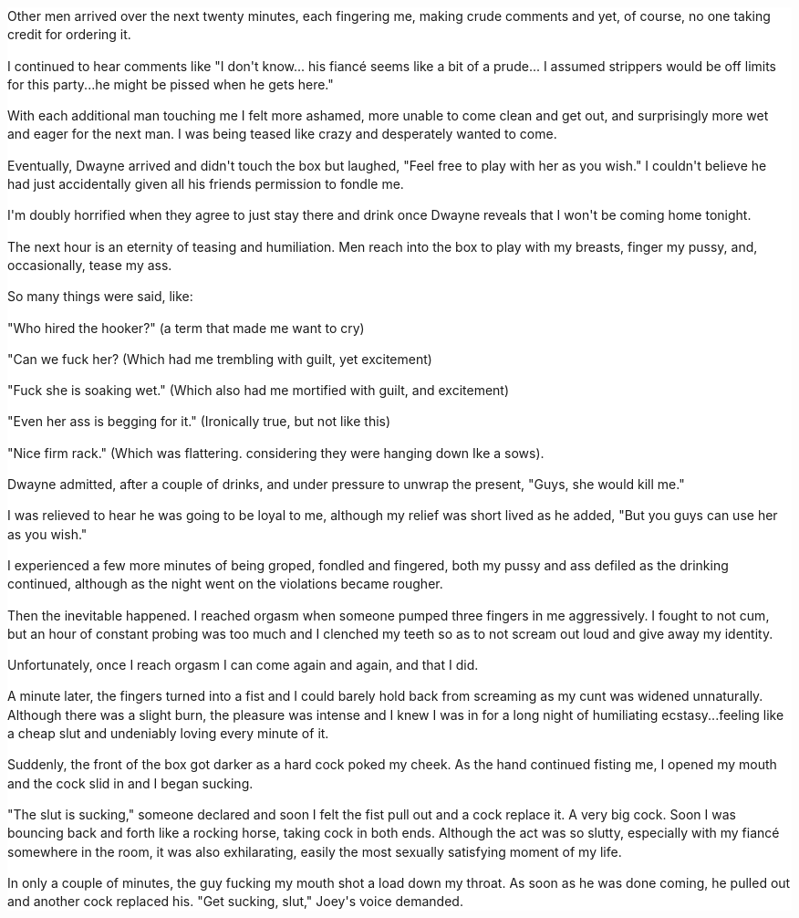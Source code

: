  Other men arrived over the next twenty minutes, each fingering me, making crude comments and yet, of course, no one taking credit for ordering it. 

 I continued to hear comments like "I don't know... his fiancé seems like a bit of a prude... I assumed strippers would be off limits for this party...he might be pissed when he gets here." 

 With each additional man touching me I felt more ashamed, more unable to come clean and get out, and surprisingly more wet and eager for the next man. I was being teased like crazy and desperately wanted to come. 

 Eventually, Dwayne arrived and didn't touch the box but laughed, "Feel free to play with her as you wish." I couldn't believe he had just accidentally given all his friends permission to fondle me. 

 I'm doubly horrified when they agree to just stay there and drink once Dwayne reveals that I won't be coming home tonight. 

 The next hour is an eternity of teasing and humiliation. Men reach into the box to play with my breasts, finger my pussy, and, occasionally, tease my ass. 

 So many things were said, like: 

 "Who hired the hooker?" (a term that made me want to cry) 

 "Can we fuck her? (Which had me trembling with guilt, yet excitement) 

 "Fuck she is soaking wet." (Which also had me mortified with guilt, and excitement) 

 "Even her ass is begging for it." (Ironically true, but not like this) 

 "Nice firm rack." (Which was flattering. considering they were hanging down Ike a sows). 

 Dwayne admitted, after a couple of drinks, and under pressure to unwrap the present, "Guys, she would kill me." 

 I was relieved to hear he was going to be loyal to me, although my relief was short lived as he added, "But you guys can use her as you wish." 

 I experienced a few more minutes of being groped, fondled and fingered, both my pussy and ass defiled as the drinking continued, although as the night went on the violations became rougher. 

 Then the inevitable happened. I reached orgasm when someone pumped three fingers in me aggressively. I fought to not cum, but an hour of constant probing was too much and I clenched my teeth so as to not scream out loud and give away my identity. 

 Unfortunately, once I reach orgasm I can come again and again, and that I did. 

 A minute later, the fingers turned into a fist and I could barely hold back from screaming as my cunt was widened unnaturally. Although there was a slight burn, the pleasure was intense and I knew I was in for a long night of humiliating ecstasy...feeling like a cheap slut and undeniably loving every minute of it. 

 Suddenly, the front of the box got darker as a hard cock poked my cheek. As the hand continued fisting me, I opened my mouth and the cock slid in and I began sucking. 

 "The slut is sucking," someone declared and soon I felt the fist pull out and a cock replace it. A very big cock. Soon I was bouncing back and forth like a rocking horse, taking cock in both ends. Although the act was so slutty, especially with my fiancé somewhere in the room, it was also exhilarating, easily the most sexually satisfying moment of my life. 

 In only a couple of minutes, the guy fucking my mouth shot a load down my throat. As soon as he was done coming, he pulled out and another cock replaced his. "Get sucking, slut," Joey's voice demanded. 
